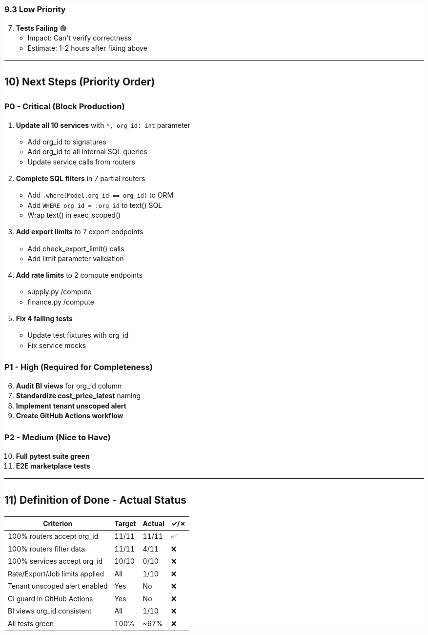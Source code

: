 ### 9.3 Low Priority

7. **Tests Failing** 🟢
   - Impact: Can't verify correctness
   - Estimate: 1-2 hours after fixing above

---

## 10) Next Steps (Priority Order)

### P0 - Critical (Block Production)

1. **Update all 10 services** with `*, org_id: int` parameter
   - Add org_id to signatures
   - Add org_id to all internal SQL queries
   - Update service calls from routers

2. **Complete SQL filters** in 7 partial routers
   - Add `.where(Model.org_id == org_id)` to ORM
   - Add `WHERE org_id = :org_id` to text() SQL
   - Wrap text() in exec_scoped()

3. **Add export limits** to 7 export endpoints
   - Add check_export_limit() calls
   - Add limit parameter validation

4. **Add rate limits** to 2 compute endpoints
   - supply.py /compute
   - finance.py /compute

5. **Fix 4 failing tests**
   - Update test fixtures with org_id
   - Fix service mocks

### P1 - High (Required for Completeness)

6. **Audit BI views** for org_id column
7. **Standardize cost_price_latest** naming
8. **Implement tenant unscoped alert**
9. **Create GitHub Actions workflow**

### P2 - Medium (Nice to Have)

10. **Full pytest suite green**
11. **E2E marketplace tests**

---

## 11) Definition of Done - Actual Status

| Criterion | Target | Actual | ✓/✗ |
|-----------|--------|--------|-----|
| 100% routers accept org_id | 11/11 | 11/11 | ✅ |
| 100% routers filter data | 11/11 | 4/11 | ❌ |
| 100% services accept org_id | 10/10 | 0/10 | ❌ |
| Rate/Export/Job limits applied | All | 1/10 | ❌ |
| Tenant unscoped alert enabled | Yes | No | ❌ |
| CI guard in GitHub Actions | Yes | No | ❌ |
| BI views org_id consistent | All | 1/10 | ❌ |
| All tests green | 100% | ~67% | ❌ |